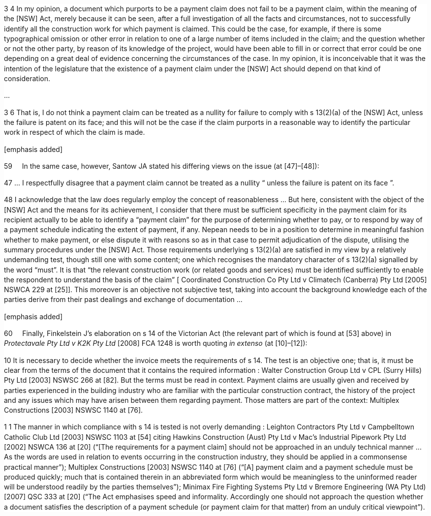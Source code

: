  3 4 In my opinion, a document which purports to be a payment claim does not fail to be a payment claim, within the meaning of the [NSW] Act, merely because it can be seen, after a full investigation of all the facts and circumstances, not to successfully identify all the construction work for which payment is claimed. This could be the case, for example, if there is some typographical omission or other error in relation to one of a large number of items included in the claim; and the question whether or not the other party, by reason of its knowledge of the project, would have been able to fill in or correct that error could be one depending on a great deal of evidence concerning the circumstances of the case. In my opinion, it is inconceivable that it was the intention of the legislature that the existence of a payment claim under the [NSW] Act should depend on that kind of consideration. 

 ... 

 3 6 That is, I do not think a payment claim can be treated as a nullity for failure to comply with s 13(2)(a) of the [NSW] Act, unless the failure is patent on its face; and this will not be the case if the claim purports in a reasonable way to identify the particular work in respect of which the claim is made. 

 [emphasis added] 

59     In the same case, however, Santow JA stated his differing views on the issue (at [47]–[48]): 

 47 ... I respectfully disagree that a payment claim cannot be treated as a nullity “ unless the failure is patent on its face ”. 

 48 I acknowledge that the law does regularly employ the concept of reasonableness ... But here, consistent with the object of the [NSW] Act and the means for its achievement, I consider that there must be sufficient specificity in the payment claim for its recipient actually to be able to identify a “payment claim” for the purpose of determining whether to pay, or to respond by way of a payment schedule indicating the extent of payment, if any. Nepean needs to be in a position to determine in meaningful fashion whether to make payment, or else dispute it with reasons so as in that case to permit adjudication of the dispute, utilising the summary procedures under the [NSW] Act. Those requirements underlying s 13(2)(a) are satisfied in my view by a relatively undemanding test, though still one with some content; one which recognises the mandatory character of s 13(2)(a) signalled by the word “must”. It is that “the relevant construction work (or related goods and services) must be identified sufficiently to enable the respondent to understand the basis of the claim” [ Coordinated Construction Co Pty Ltd v Climatech (Canberra) Pty Ltd [2005] NSWCA 229 at [25]]. This moreover is an objective not subjective test, taking into account the background knowledge each of the parties derive from their past dealings and exchange of documentation ... 

 [emphasis added] 


60     Finally, Finkelstein J’s elaboration on s 14 of the Victorian Act (the relevant part of which is found at [53] above) in _Protectavale Pty Ltd v K2K Pty Ltd_ [2008] FCA 1248 is worth quoting _in extenso_ (at [10]–[12]): 

 10 It is necessary to decide whether the invoice meets the requirements of s 14. The test is an objective one; that is, it must be clear from the terms of the document that it contains the required information : Walter Construction Group Ltd v CPL (Surry Hills) Pty Ltd [2003] NSWSC 266 at [82]. But the terms must be read in context. Payment claims are usually given and received by parties experienced in the building industry who are familiar with the particular construction contract, the history of the project and any issues which may have arisen between them regarding payment. Those matters are part of the context: Multiplex Constructions [2003] NSWSC 1140 at [76]. 

 1 1 The manner in which compliance with s 14 is tested is not overly demanding : Leighton Contractors Pty Ltd v Campbelltown Catholic Club Ltd [2003] NSWSC 1103 at [54] citing Hawkins Construction (Aust) Pty Ltd v Mac’s Industrial Pipework Pty Ltd [2002] NSWCA 136 at [20] (“[The requirements for a payment claim] should not be approached in an unduly technical manner ... As the words are used in relation to events occurring in the construction industry, they should be applied in a commonsense practical manner”); Multiplex Constructions [2003] NSWSC 1140 at [76] (“[A] payment claim and a payment schedule must be produced quickly; much that is contained therein in an abbreviated form which would be meaningless to the uninformed reader will be understood readily by the parties themselves”); Minimax Fire Fighting Systems Pty Ltd v Bremore Engineering (WA Pty Ltd) [2007] QSC 333 at [20] (“The Act emphasises speed and informality. Accordingly one should not approach the question whether a document satisfies the description of a payment schedule (or payment claim for that matter) from an unduly critical viewpoint”). 

